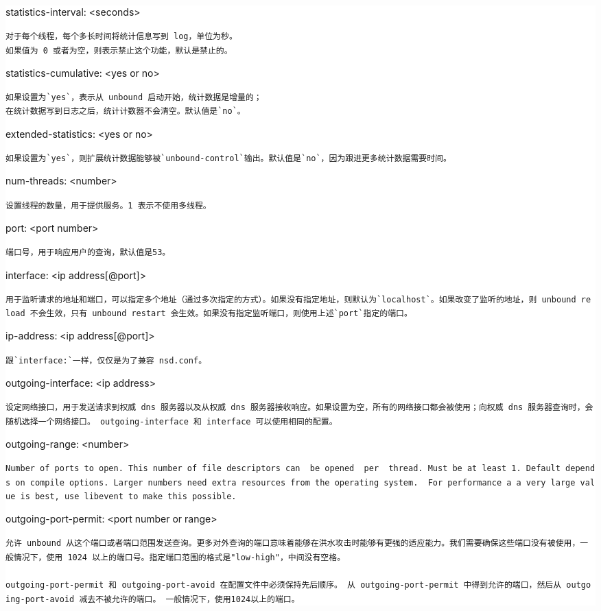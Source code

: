statistics-interval: \<seconds>

~~~
对于每个线程，每个多长时间将统计信息写到 log，单位为秒。 
如果值为 0 或者为空，则表示禁止这个功能，默认是禁止的。
~~~

statistics-cumulative: \<yes or no>

~~~
如果设置为`yes`，表示从 unbound 启动开始，统计数据是增量的；
在统计数据写到日志之后，统计计数器不会清空。默认值是`no`。
~~~
   
extended-statistics: \<yes or no>

~~~
如果设置为`yes`，则扩展统计数据能够被`unbound-control`输出。默认值是`no`，因为跟进更多统计数据需要时间。
~~~

num-threads: \<number>

~~~
设置线程的数量，用于提供服务。1 表示不使用多线程。
~~~
   
port: \<port number>

~~~
端口号，用于响应用户的查询，默认值是53。  
~~~

interface: \<ip address[@port]>

~~~
用于监听请求的地址和端口，可以指定多个地址（通过多次指定的方式）。如果没有指定地址，则默认为`localhost`。如果改变了监听的地址，则 unbound reload 不会生效，只有 unbound restart 会生效。如果没有指定监听端口，则使用上述`port`指定的端口。
~~~

ip-address: \<ip address[@port]>

~~~
跟`interface:`一样，仅仅是为了兼容 nsd.conf。
~~~

outgoing-interface: \<ip address>

~~~
设定网络接口，用于发送请求到权威 dns 服务器以及从权威 dns 服务器接收响应。如果设置为空，所有的网络接口都会被使用；向权威 dns 服务器查询时，会随机选择一个网络接口。 outgoing-interface 和 interface 可以使用相同的配置。
~~~

outgoing-range: \<number>

~~~
Number of ports to open. This number of file descriptors can  be opened  per  thread. Must be at least 1. Default depends on compile options. Larger numbers need extra resources from the operating system.  For performance a a very large value is best, use libevent to make this possible.
~~~


outgoing-port-permit: \<port number or range>

~~~
允许 unbound 从这个端口或者端口范围发送查询。更多对外查询的端口意味着能够在洪水攻击时能够有更强的适应能力。我们需要确保这些端口没有被使用，一般情况下，使用 1024 以上的端口号。指定端口范围的格式是"low-high"，中间没有空格。

outgoing-port-permit 和 outgoing-port-avoid 在配置文件中必须保持先后顺序。 从 outgoing-port-permit 中得到允许的端口，然后从 outgoing-port-avoid 减去不被允许的端口。 一般情况下，使用1024以上的端口。
~~~
   